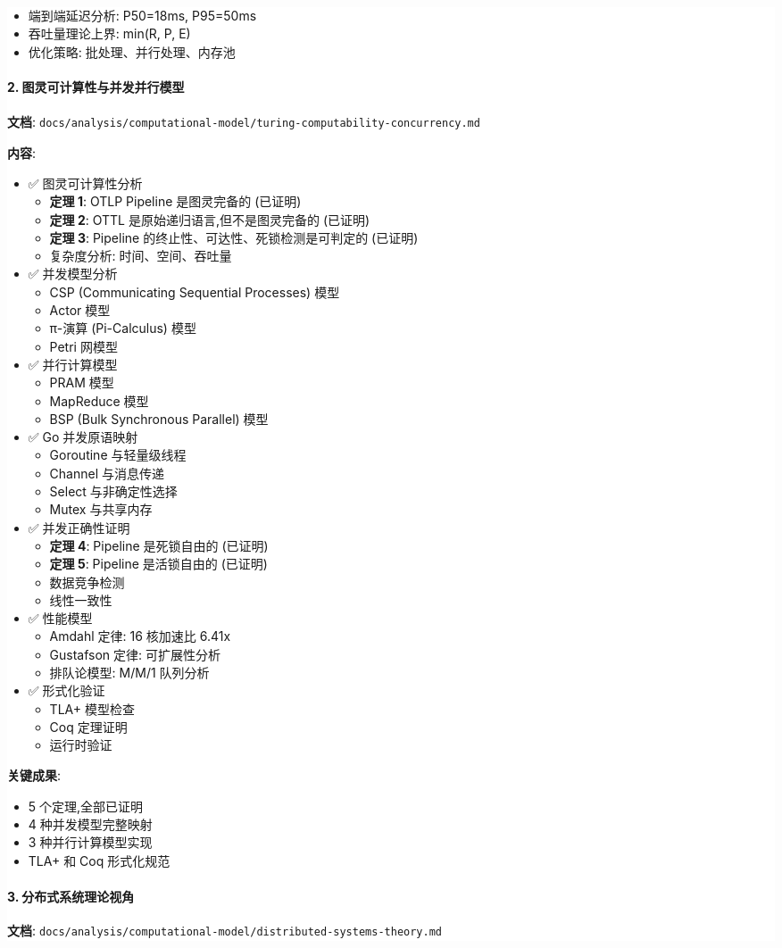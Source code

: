 - 端到端延迟分析: P50=18ms, P95=50ms
- 吞吐量理论上界: min(R, P, E)
- 优化策略: 批处理、并行处理、内存池

#### 2. 图灵可计算性与并发并行模型

**文档**: `docs/analysis/computational-model/turing-computability-concurrency.md`

**内容**:

- ✅ 图灵可计算性分析
  - **定理 1**: OTLP Pipeline 是图灵完备的 (已证明)
  - **定理 2**: OTTL 是原始递归语言,但不是图灵完备的 (已证明)
  - **定理 3**: Pipeline 的终止性、可达性、死锁检测是可判定的 (已证明)
  - 复杂度分析: 时间、空间、吞吐量
- ✅ 并发模型分析
  - CSP (Communicating Sequential Processes) 模型
  - Actor 模型
  - π-演算 (Pi-Calculus) 模型
  - Petri 网模型
- ✅ 并行计算模型
  - PRAM 模型
  - MapReduce 模型
  - BSP (Bulk Synchronous Parallel) 模型
- ✅ Go 并发原语映射
  - Goroutine 与轻量级线程
  - Channel 与消息传递
  - Select 与非确定性选择
  - Mutex 与共享内存
- ✅ 并发正确性证明
  - **定理 4**: Pipeline 是死锁自由的 (已证明)
  - **定理 5**: Pipeline 是活锁自由的 (已证明)
  - 数据竞争检测
  - 线性一致性
- ✅ 性能模型
  - Amdahl 定律: 16 核加速比 6.41x
  - Gustafson 定律: 可扩展性分析
  - 排队论模型: M/M/1 队列分析
- ✅ 形式化验证
  - TLA+ 模型检查
  - Coq 定理证明
  - 运行时验证

**关键成果**:

- 5 个定理,全部已证明
- 4 种并发模型完整映射
- 3 种并行计算模型实现
- TLA+ 和 Coq 形式化规范

#### 3. 分布式系统理论视角

**文档**: `docs/analysis/computational-model/distributed-systems-theory.md`
